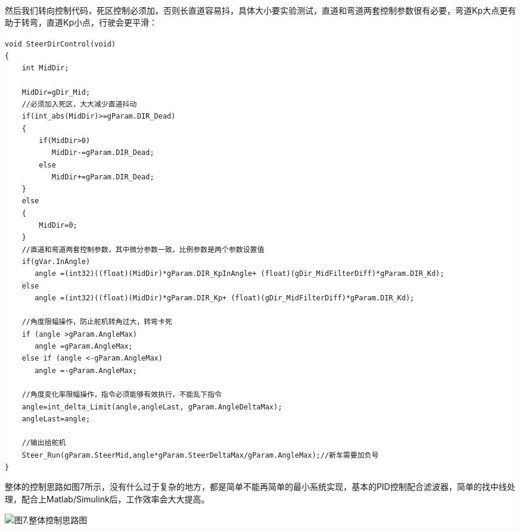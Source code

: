 然后我们转向控制代码，死区控制必须加，否则长直道容易抖，具体大小要实验测试，直道和弯道两套控制参数很有必要，弯道Kp大点更有助于转弯，直道Kp小点，行驶会更平滑：

```
void SteerDirControl(void)
{   
    int MidDir;

    MidDir=gDir_Mid;
    //必须加入死区，大大减少直道抖动
    if(int_abs(MidDir)>=gParam.DIR_Dead)
    {
        if(MidDir>0)
           MidDir-=gParam.DIR_Dead;
        else
           MidDir+=gParam.DIR_Dead;
    }
    else
    {
        MidDir=0;
    }
    //直道和弯道两套控制参数，其中微分参数一致，比例参数是两个参数设置值
    if(gVar.InAngle)
       angle =(int32)((float)(MidDir)*gParam.DIR_KpInAngle+ (float)(gDir_MidFilterDiff)*gParam.DIR_Kd);
    else
       angle =(int32)((float)(MidDir)*gParam.DIR_Kp+ (float)(gDir_MidFilterDiff)*gParam.DIR_Kd);

    //角度限幅操作，防止舵机转角过大，转弯卡死
    if (angle >gParam.AngleMax)
       angle =gParam.AngleMax;
    else if (angle <-gParam.AngleMax)
       angle =-gParam.AngleMax;

    //角度变化率限幅操作，指令必须能够有效执行，不能乱下指令
    angle=int_delta_Limit(angle,angleLast, gParam.AngleDeltaMax);
    angleLast=angle;

    //输出给舵机
    Steer_Run(gParam.SteerMid,angle*gParam.SteerDeltaMax/gParam.AngleMax);//新车需要加负号
}
```

整体的控制思路如图7所示，没有什么过于复杂的地方，都是简单不能再简单的最小系统实现，基本的PID控制配合滤波器，简单的找中线处理，配合上Matlab/Simulink后，工作效率会大大提高。

![](./assets/EmbeddedSystem_S5_P10.png)图7.整体控制思路图

